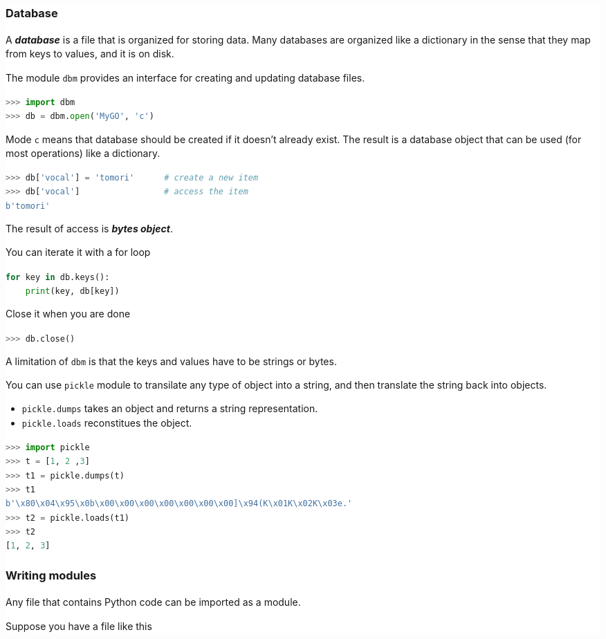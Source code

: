 ### Database
A ***database*** is a file that is organized for storing data. Many databases are organized like a dictionary in the sense that they map from keys to values, and it is on disk.

The module `dbm` provides an interface for creating and updating database files.

```py
>>> import dbm
>>> db = dbm.open('MyGO', 'c')
```

Mode `c` means that database should be created if it doesn’t already exist. The result is a database object that can be used (for most operations) like a dictionary.

```py
>>> db['vocal'] = 'tomori'      # create a new item
>>> db['vocal']                 # access the item
b'tomori'
```

The result of access is ***bytes object***.

You can iterate it with a for loop

```py
for key in db.keys():
    print(key, db[key])
```

Close it when you are done
```py
>>> db.close()
```

A limitation of `dbm` is that the keys and values have to be strings or bytes.

You can use `pickle` module to transilate any type of object into a string, and then translate the string back into objects.

* `pickle.dumps` takes an object and returns a string representation.
* `pickle.loads` reconstitues the object.

```py
>>> import pickle
>>> t = [1, 2 ,3]
>>> t1 = pickle.dumps(t)
>>> t1
b'\x80\x04\x95\x0b\x00\x00\x00\x00\x00\x00\x00]\x94(K\x01K\x02K\x03e.'
>>> t2 = pickle.loads(t1)
>>> t2
[1, 2, 3]
```

### Writing modules
Any file that contains Python code can be imported as a module.

Suppose you have a file like this
